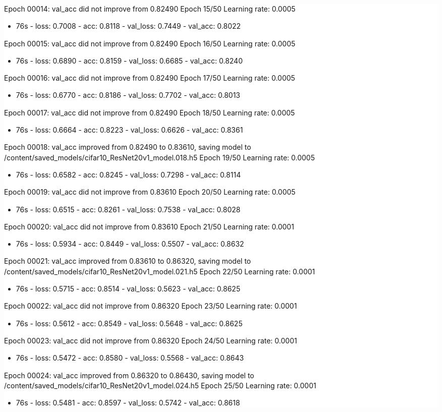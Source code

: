 Epoch 00014: val_acc did not improve from 0.82490
Epoch 15/50
Learning rate:  0.0005
 - 76s - loss: 0.7008 - acc: 0.8118 - val_loss: 0.7449 - val_acc: 0.8022

Epoch 00015: val_acc did not improve from 0.82490
Epoch 16/50
Learning rate:  0.0005
 - 76s - loss: 0.6890 - acc: 0.8159 - val_loss: 0.6685 - val_acc: 0.8240

Epoch 00016: val_acc did not improve from 0.82490
Epoch 17/50
Learning rate:  0.0005
 - 76s - loss: 0.6770 - acc: 0.8186 - val_loss: 0.7702 - val_acc: 0.8013

Epoch 00017: val_acc did not improve from 0.82490
Epoch 18/50
Learning rate:  0.0005
 - 76s - loss: 0.6664 - acc: 0.8223 - val_loss: 0.6626 - val_acc: 0.8361

Epoch 00018: val_acc improved from 0.82490 to 0.83610, saving model to /content/saved_models/cifar10_ResNet20v1_model.018.h5
Epoch 19/50
Learning rate:  0.0005
 - 76s - loss: 0.6582 - acc: 0.8245 - val_loss: 0.7298 - val_acc: 0.8114

Epoch 00019: val_acc did not improve from 0.83610
Epoch 20/50
Learning rate:  0.0005
 - 76s - loss: 0.6515 - acc: 0.8261 - val_loss: 0.7538 - val_acc: 0.8028

Epoch 00020: val_acc did not improve from 0.83610
Epoch 21/50
Learning rate:  0.0001
 - 76s - loss: 0.5934 - acc: 0.8449 - val_loss: 0.5507 - val_acc: 0.8632

Epoch 00021: val_acc improved from 0.83610 to 0.86320, saving model to /content/saved_models/cifar10_ResNet20v1_model.021.h5
Epoch 22/50
Learning rate:  0.0001
 - 76s - loss: 0.5715 - acc: 0.8514 - val_loss: 0.5623 - val_acc: 0.8625

Epoch 00022: val_acc did not improve from 0.86320
Epoch 23/50
Learning rate:  0.0001
 - 76s - loss: 0.5612 - acc: 0.8549 - val_loss: 0.5648 - val_acc: 0.8625

Epoch 00023: val_acc did not improve from 0.86320
Epoch 24/50
Learning rate:  0.0001
 - 76s - loss: 0.5472 - acc: 0.8580 - val_loss: 0.5568 - val_acc: 0.8643

Epoch 00024: val_acc improved from 0.86320 to 0.86430, saving model to /content/saved_models/cifar10_ResNet20v1_model.024.h5
Epoch 25/50
Learning rate:  0.0001
 - 76s - loss: 0.5481 - acc: 0.8597 - val_loss: 0.5742 - val_acc: 0.8618
